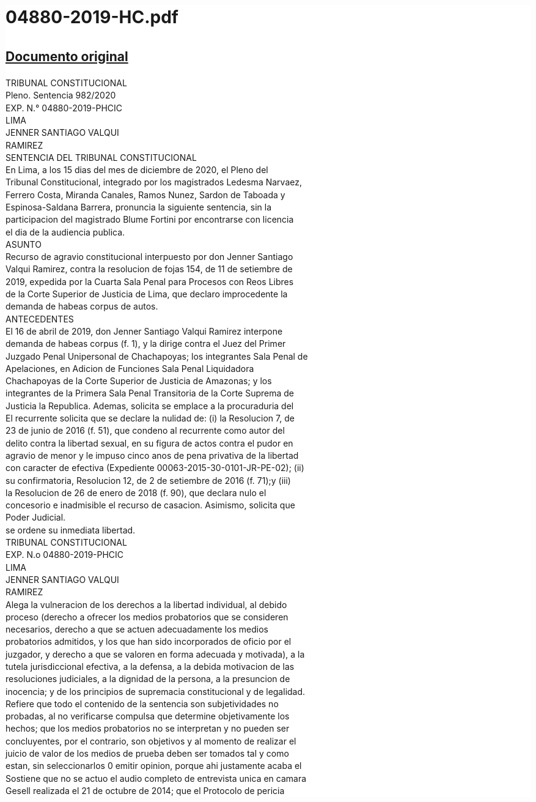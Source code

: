 
04880-2019-HC.pdf
=================
  
[Documento original](https://tc.gob.pe/jurisprudencia/2020/04880-2019-HC.pdf)  
---  
TRIBUNAL CONSTITUCIONAL  
Pleno. Sentencia 982/2020  
EXP. N.° 04880-2019-PHCIC  
LIMA  
JENNER SANTIAGO VALQUI  
RAMIREZ  
SENTENCIA DEL TRIBUNAL CONSTITUCIONAL  
En Lima, a los 15 dias del mes de diciembre de 2020, el Pleno del  
Tribunal Constitucional, integrado por los magistrados Ledesma Narvaez,  
Ferrero Costa, Miranda Canales, Ramos Nunez, Sardon de Taboada y  
Espinosa-Saldana Barrera, pronuncia la siguiente sentencia, sin la  
participacion del magistrado Blume Fortini por encontrarse con licencia  
el dia de la audiencia publica.  
ASUNTO  
Recurso de agravio constitucional interpuesto por don Jenner Santiago  
Valqui Ramirez, contra la resolucion de fojas 154, de 11 de setiembre de  
2019, expedida por la Cuarta Sala Penal para Procesos con Reos Libres  
de la Corte Superior de Justicia de Lima, que declaro improcedente la  
demanda de habeas corpus de autos.  
ANTECEDENTES  
El 16 de abril de 2019, don Jenner Santiago Valqui Ramirez interpone  
demanda de habeas corpus (f. 1), y la dirige contra el Juez del Primer  
Juzgado Penal Unipersonal de Chachapoyas; los integrantes Sala Penal de  
Apelaciones, en Adicion de Funciones Sala Penal Liquidadora  
Chachapoyas de la Corte Superior de Justicia de Amazonas; y los  
integrantes de la Primera Sala Penal Transitoria de la Corte Suprema de  
Justicia la Republica. Ademas, solicita se emplace a la procuraduria del  
El recurrente solicita que se declare la nulidad de: (i) la Resolucion 7, de  
23 de junio de 2016 (f. 51), que condeno al recurrente como autor del  
delito contra la libertad sexual, en su figura de actos contra el pudor en  
agravio de menor y le impuso cinco anos de pena privativa de la libertad  
con caracter de efectiva (Expediente 00063-2015-30-0101-JR-PE-02); (ii)  
su confirmatoria, Resolucion 12, de 2 de setiembre de 2016 (f. 71);y (iii)  
la Resolucion de 26 de enero de 2018 (f. 90), que declara nulo el  
concesorio e inadmisible el recurso de casacion. Asimismo, solicita que  
Poder Judicial.  
se ordene su inmediata libertad.  
TRIBUNAL CONSTITUCIONAL  
EXP. N.o 04880-2019-PHCIC  
LIMA  
JENNER SANTIAGO VALQUI  
RAMIREZ  
Alega la vulneracion de los derechos a la libertad individual, al debido  
proceso (derecho a ofrecer los medios probatorios que se consideren  
necesarios, derecho a que se actuen adecuadamente los medios  
probatorios admitidos, y los que han sido incorporados de oficio por el  
juzgador, y derecho a que se valoren en forma adecuada y motivada), a la  
tutela jurisdiccional efectiva, a la defensa, a la debida motivacion de las  
resoluciones judiciales, a la dignidad de la persona, a la presuncion de  
inocencia; y de los principios de supremacia constitucional y de legalidad.  
Refiere que todo el contenido de la sentencia son subjetividades no  
probadas, al no verificarse compulsa que determine objetivamente los  
hechos; que los medios probatorios no se interpretan y no pueden ser  
concluyentes, por el contrario, son objetivos y al momento de realizar el  
juicio de valor de los medios de prueba deben ser tomados tal y como  
estan, sin seleccionarlos 0 emitir opinion, porque ahi justamente acaba el  
Sostiene que no se actuo el audio completo de entrevista unica en camara  
Gesell realizada el 21 de octubre de 2014; que el Protocolo de pericia  